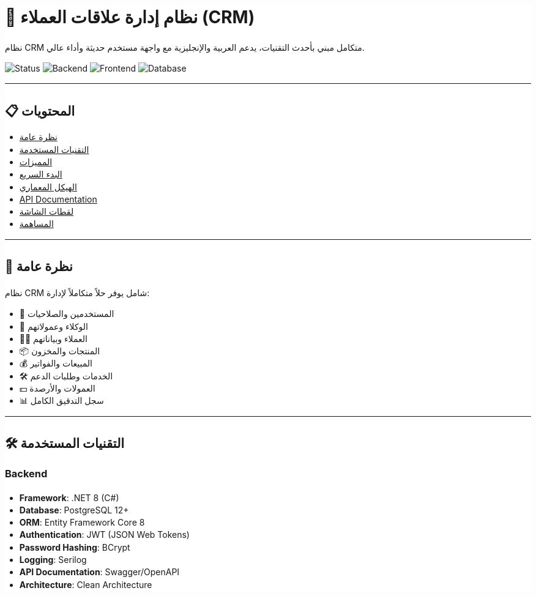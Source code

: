 # 🚀 نظام إدارة علاقات العملاء (CRM)

نظام CRM متكامل مبني بأحدث التقنيات، يدعم العربية والإنجليزية مع واجهة مستخدم حديثة وأداء عالي.

![Status](https://img.shields.io/badge/Status-Active-success)
![Backend](https://img.shields.io/badge/Backend-.NET%208-blue)
![Frontend](https://img.shields.io/badge/Frontend-Next.js%2014-black)
![Database](https://img.shields.io/badge/Database-PostgreSQL-blue)

---

## 📋 المحتويات

- [نظرة عامة](#نظرة-عامة)
- [التقنيات المستخدمة](#التقنيات-المستخدمة)
- [المميزات](#المميزات)
- [البدء السريع](#البدء-السريع)
- [الهيكل المعماري](#الهيكل-المعماري)
- [API Documentation](#api-documentation)
- [لقطات الشاشة](#لقطات-الشاشة)
- [المساهمة](#المساهمة)

---

## 🎯 نظرة عامة

نظام CRM شامل يوفر حلاً متكاملاً لإدارة:
- 👥 المستخدمين والصلاحيات
- 🤝 الوكلاء وعمولاتهم
- 👨‍💼 العملاء وبياناتهم
- 📦 المنتجات والمخزون
- 💰 المبيعات والفواتير
- 🛠️ الخدمات وطلبات الدعم
- 💵 العمولات والأرصدة
- 📊 سجل التدقيق الكامل

---

## 🛠️ التقنيات المستخدمة

### Backend
- **Framework**: .NET 8 (C#)
- **Database**: PostgreSQL 12+
- **ORM**: Entity Framework Core 8
- **Authentication**: JWT (JSON Web Tokens)
- **Password Hashing**: BCrypt
- **Logging**: Serilog
- **API Documentation**: Swagger/OpenAPI
- **Architecture**: Clean Architecture
